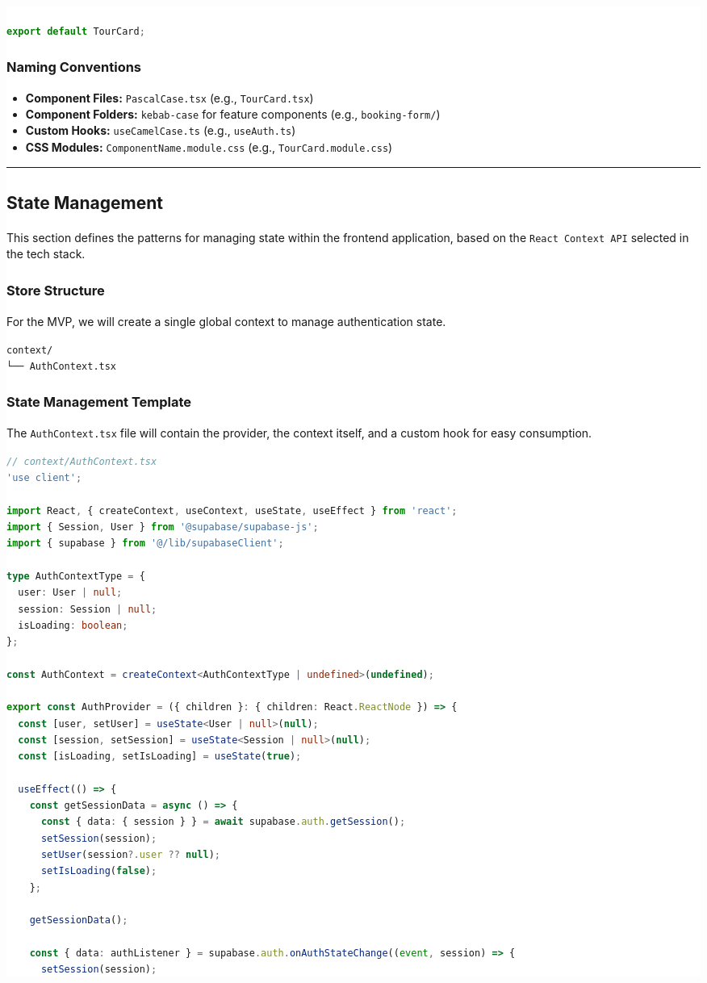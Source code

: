 ```typescript

export default TourCard;
```

### Naming Conventions

  * **Component Files:** `PascalCase.tsx` (e.g., `TourCard.tsx`)
  * **Component Folders:** `kebab-case` for feature components (e.g., `booking-form/`)
  * **Custom Hooks:** `useCamelCase.ts` (e.g., `useAuth.ts`)
  * **CSS Modules:** `ComponentName.module.css` (e.g., `TourCard.module.css`)

-----

## State Management

This section defines the patterns for managing state within the frontend application, based on the `React Context API` selected in the tech stack.

### Store Structure

For the MVP, we will create a single global context to manage authentication state.

```plaintext
context/
└── AuthContext.tsx
```

### State Management Template

The `AuthContext.tsx` file will contain the provider, the context itself, and a custom hook for easy consumption.

```typescript
// context/AuthContext.tsx
'use client';

import React, { createContext, useContext, useState, useEffect } from 'react';
import { Session, User } from '@supabase/supabase-js';
import { supabase } from '@/lib/supabaseClient'; 

type AuthContextType = {
  user: User | null;
  session: Session | null;
  isLoading: boolean;
};

const AuthContext = createContext<AuthContextType | undefined>(undefined);

export const AuthProvider = ({ children }: { children: React.ReactNode }) => {
  const [user, setUser] = useState<User | null>(null);
  const [session, setSession] = useState<Session | null>(null);
  const [isLoading, setIsLoading] = useState(true);

  useEffect(() => {
    const getSessionData = async () => {
      const { data: { session } } = await supabase.auth.getSession();
      setSession(session);
      setUser(session?.user ?? null);
      setIsLoading(false);
    };

    getSessionData();

    const { data: authListener } = supabase.auth.onAuthStateChange((event, session) => {
      setSession(session);
```